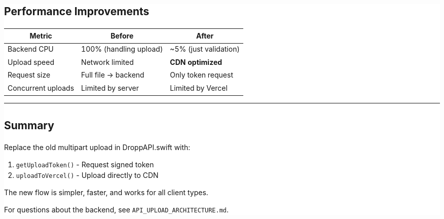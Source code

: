 ## Performance Improvements

| Metric | Before | After |
|--------|--------|-------|
| Backend CPU | 100% (handling upload) | ~5% (just validation) |
| Upload speed | Network limited | **CDN optimized** |
| Request size | Full file → backend | Only token request |
| Concurrent uploads | Limited by server | Limited by Vercel |

---

## Summary

Replace the old multipart upload in DroppAPI.swift with:
1. `getUploadToken()` - Request signed token
2. `uploadToVercel()` - Upload directly to CDN

The new flow is simpler, faster, and works for all client types.

For questions about the backend, see `API_UPLOAD_ARCHITECTURE.md`.
